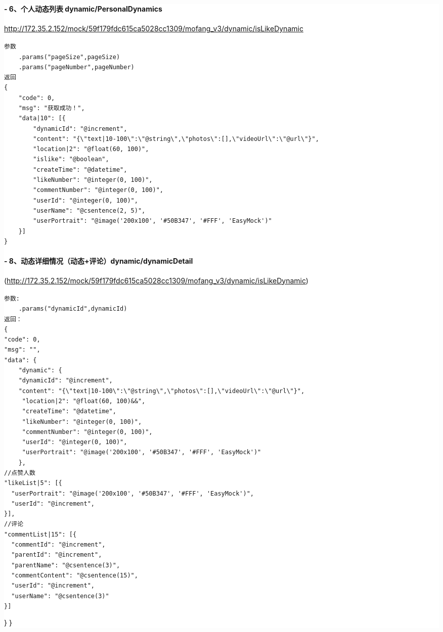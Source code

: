 #### - 6、个人动态列表  **dynamic/PersonalDynamics** ####

http://172.35.2.152/mock/59f179fdc615ca5028cc1309/mofang_v3/dynamic/isLikeDynamic

	参数
		.params("pageSize",pageSize)
		.params("pageNumber",pageNumber)
	返回
	{
  		"code": 0,
  		"msg": "获取成功！",
  		"data|10": [{
   	 		"dynamicId": "@increment",
    		"content": "{\"text|10-100\":\"@string\",\"photos\":[],\"videoUrl\":\"@url\"}",
    		"location|2": "@float(60, 100)",
    		"islike": "@boolean",
    		"createTime": "@datetime",
    		"likeNumber": "@integer(0, 100)",
    		"commentNumber": "@integer(0, 100)",
    		"userId": "@integer(0, 100)",
    		"userName": "@csentence(2, 5)",
    		"userPortrait": "@image('200x100', '#50B347', '#FFF', 'EasyMock')"
  		}]	
	}

#### - 8、动态详细情况（动态+评论）**dynamic/dynamicDetail** ####

(http://172.35.2.152/mock/59f179fdc615ca5028cc1309/mofang_v3/dynamic/isLikeDynamic)

	参数:
		.params("dynamicId",dynamicId)
	返回：
	{
  	"code": 0,
  	"msg": "",
  	"data": {
	    "dynamic": {
	    "dynamicId": "@increment",
	    "content": "{\"text|10-100\":\"@string\",\"photos\":[],\"videoUrl\":\"@url\"}",
	     "location|2": "@float(60, 100)&&",
	     "createTime": "@datetime",
	     "likeNumber": "@integer(0, 100)",
	     "commentNumber": "@integer(0, 100)",
	     "userId": "@integer(0, 100)",
	     "userPortrait": "@image('200x100', '#50B347', '#FFF', 'EasyMock')"
	    },
	//点赞人数
    "likeList|5": [{
      "userPortrait": "@image('200x100', '#50B347', '#FFF', 'EasyMock')",
      "userId": "@increment",
    }],
	//评论
    "commentList|15": [{
      "commentId": "@increment",
      "parentId": "@increment",
      "parentName": "@csentence(3)",
      "commentContent": "@csentence(15)",
      "userId": "@increment",
      "userName": "@csentence(3)"
    }]
  }
}

